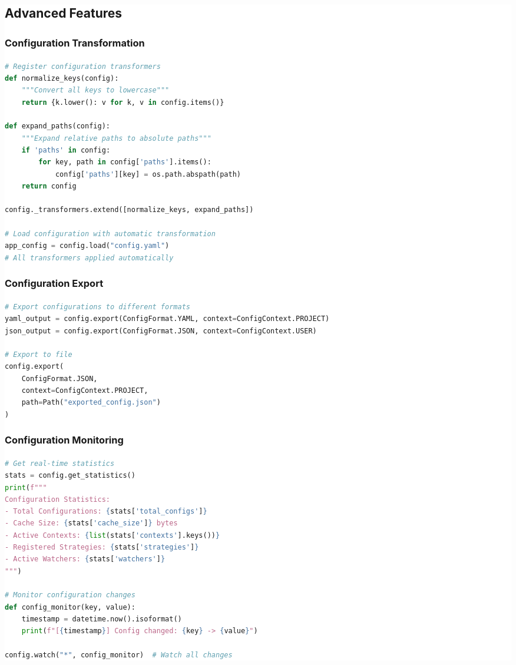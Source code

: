 ## Advanced Features

### Configuration Transformation

```python
# Register configuration transformers
def normalize_keys(config):
    """Convert all keys to lowercase"""
    return {k.lower(): v for k, v in config.items()}

def expand_paths(config):
    """Expand relative paths to absolute paths"""
    if 'paths' in config:
        for key, path in config['paths'].items():
            config['paths'][key] = os.path.abspath(path)
    return config

config._transformers.extend([normalize_keys, expand_paths])

# Load configuration with automatic transformation
app_config = config.load("config.yaml")
# All transformers applied automatically
```

### Configuration Export

```python
# Export configurations to different formats
yaml_output = config.export(ConfigFormat.YAML, context=ConfigContext.PROJECT)
json_output = config.export(ConfigFormat.JSON, context=ConfigContext.USER)

# Export to file
config.export(
    ConfigFormat.JSON,
    context=ConfigContext.PROJECT,
    path=Path("exported_config.json")
)
```

### Configuration Monitoring

```python
# Get real-time statistics
stats = config.get_statistics()
print(f"""
Configuration Statistics:
- Total Configurations: {stats['total_configs']}
- Cache Size: {stats['cache_size']} bytes
- Active Contexts: {list(stats['contexts'].keys())}
- Registered Strategies: {stats['strategies']}
- Active Watchers: {stats['watchers']}
""")

# Monitor configuration changes
def config_monitor(key, value):
    timestamp = datetime.now().isoformat()
    print(f"[{timestamp}] Config changed: {key} -> {value}")

config.watch("*", config_monitor)  # Watch all changes
```
